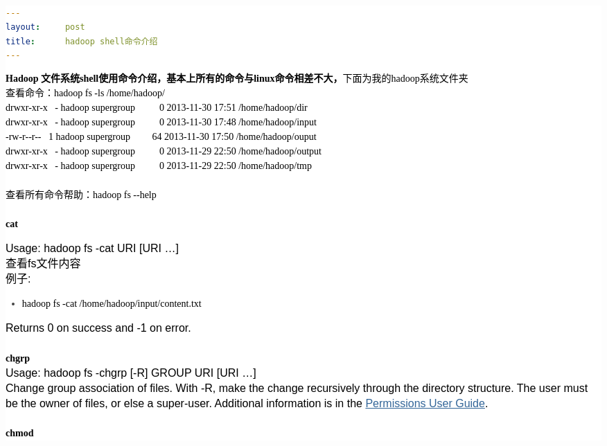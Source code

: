 ```yaml
---
layout:     post
title:      hadoop shell命令介绍
---
```

<div id="article_content" class="article_content clearfix csdn-tracking-statistics" data-pid="blog" data-mod="popu_307" data-dsm="post">
								            <link rel="stylesheet" href="https://csdnimg.cn/release/phoenix/template/css/ck_htmledit_views-f76675cdea.css">
						<div class="htmledit_views" id="content_views">
                
<span style="color:#000000;font-family:Tahoma, 'Microsoft Yahei', Simsun;font-size:14px;line-height:21px;"><span style="font-weight:700;">Hadoop 文件系统shell使用命令介绍，基本上所有的命令与linux命令相差不大，</span>下面为我的hadoop系统文件夹<br>
查看命令：hadoop fs -ls /home/hadoop/<br>
drwxr-xr-x   - hadoop supergroup          0 2013-11-30 17:51 /home/hadoop/dir<br>
drwxr-xr-x   - hadoop supergroup          0 2013-11-30 17:48 /home/hadoop/input<br>
-rw-r--r--   1 hadoop supergroup         64 2013-11-30 17:50 /home/hadoop/ouput<br>
drwxr-xr-x   - hadoop supergroup          0 2013-11-29 22:50 /home/hadoop/output<br>
drwxr-xr-x   - hadoop supergroup          0 2013-11-29 22:50 /home/hadoop/tmp<br><br>
查看所有命令帮助：hadoop fs --help<br><br><span style="font-weight:700;">cat</span></span>
<div align="left" style="color:rgb(68,68,68);font-family:Tahoma, 'Microsoft Yahei', Simsun;font-size:14px;line-height:21px;">
<span style="font-family:Verdana, Helvetica, sans-serif;"><span style="color:#000000;"><span style="font-size:16px;">Usage: hadoop fs -cat URI [URI …]</span></span></span></div>
<div align="left" style="color:rgb(68,68,68);font-family:Tahoma, 'Microsoft Yahei', Simsun;font-size:14px;line-height:21px;">
<span style="font-family:Verdana, Helvetica, sans-serif;"><span style="color:#000000;"><span style="font-size:16px;">查看fs文件内容</span></span></span></div>
<div align="left" style="color:rgb(68,68,68);font-family:Tahoma, 'Microsoft Yahei', Simsun;font-size:14px;line-height:21px;">
<span style="font-family:Verdana, Helvetica, sans-serif;"><span style="color:#000000;"><span style="font-size:16px;">例子:</span></span></span></div>
<ul style="color:rgb(68,68,68);font-family:Tahoma, 'Microsoft Yahei', Simsun;font-size:14px;line-height:21px;"><li style="list-style:disc;">
<span style="color:#000000;">hadoop fs -cat /home/hadoop/input/content.txt</span><br></li></ul><div align="left" style="color:rgb(68,68,68);font-family:Tahoma, 'Microsoft Yahei', Simsun;font-size:14px;line-height:21px;">
<span style="font-family:Verdana, Helvetica, sans-serif;"><span style="color:#000000;"><span style="font-size:16px;">Returns 0 on success and -1 on error.</span></span></span></div>
<div align="left" style="color:rgb(68,68,68);font-family:Tahoma, 'Microsoft Yahei', Simsun;font-size:14px;line-height:21px;">
<span style="font-family:Verdana, Helvetica, sans-serif;"><span style="color:#000000;"><span style="font-size:16px;"><br></span></span></span></div>
<span style="font-weight:700;color:rgb(68,68,68);font-family:Tahoma, 'Microsoft Yahei', Simsun;font-size:14px;line-height:21px;"><span style="color:#000000;">chgrp</span></span>
<div align="left" style="color:rgb(68,68,68);font-family:Tahoma, 'Microsoft Yahei', Simsun;font-size:14px;line-height:21px;">
<span style="font-family:Verdana, Helvetica, sans-serif;"><span style="color:#000000;"><span style="font-size:16px;">Usage: hadoop fs -chgrp [-R] GROUP URI [URI …]</span></span></span></div>
<div align="left" style="color:rgb(68,68,68);font-family:Tahoma, 'Microsoft Yahei', Simsun;font-size:14px;line-height:21px;">
<span style="font-family:Verdana, Helvetica, sans-serif;"><span style="color:#000000;"><span style="font-size:16px;">Change group association of files. With -R, make the change recursively through
 the directory structure. The user must be the owner of files, or else a super-user. Additional information is in the <a href="http://hadoop.apache.org/docs/r0.18.3/hdfs_permissions_guide.html" rel="nofollow" style="color:rgb(51,102,153);">Permissions
 User Guide</a>.</span></span></span></div>
<span style="font-weight:700;color:rgb(68,68,68);font-family:Tahoma, 'Microsoft Yahei', Simsun;font-size:14px;line-height:21px;"><span style="color:#000000;"><br>
chmod</span></span>
<div align="left" style="color:rgb(68,68,68);font-family:Tahoma, 'Microsoft Yahei', Simsun;font-size:14px;line-height:21px;">